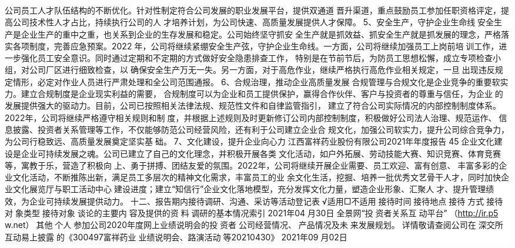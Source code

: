 公司员工人才队伍结构的不断优化。针对性制定符合公司发展的职业发展平台，提供双通道
晋升渠道，重点鼓励员工参加任职资格评定，提高公司技术性人才占比，持续执行公司的人
才培养计划，为公司快速、高质量发展提供人才保障。
5、安全生产，守护企业生命线
安全生产是企业生产的重中之重，也关系到企业的生存发展和稳定。公司始终坚守抓安
全生产就是抓效益、抓安全生产就是抓发展的理念，严格落实各项制度，完善应急预案。2022
年，公司将继续紧绷安全生产弦，守护企业生命线。一方面，公司将继续加强员工上岗前培
训工作，进一步强化员工安全意识。同时通过定期和不定期的方式做好安全隐患排查工作，
特别是在节前节后，为防员工思想松懈，成立专项检查小组，对公司厂区进行细致检查，以
确保安全生产万无一失。另一方面，对于高危作业，继续严格执行高危作业相关规定，一旦
出现违反规定情形，必定对作业人员进行严肃处理和全公司范围通报。
6、合规治理，推动企业高质量发展
合规管理与合规文化是企业竞争的重要软实力。建立合规制度是企业现实利益的需要，
合规制度可以为企业和员工提供保护，赢得合作伙伴、客户与投资者的尊重与信任，为企业
的发展提供强大的驱动力。目前，公司已按照相关法律法规、规范性文件和自律监管指引，
建立了符合公司实际情况的内部控制制度体系。2022年，公司将继续严格遵守相关规则和制
度，并根据上述规则及时更新修订公司内部控制制度，积极做好公司法人治理、规范运作、
信息披露、投资者关系管理等工作，不仅能够防范公司经营风险，还有利于公司建立企业合
规文化，加强公司软实力，提升公司综合竞争力，为公司行稳致远、高质量发展奠定坚实基
础。
7、文化建设，提升企业向心力
江西富祥药业股份有限公司2021年年度报告
45
企业文化建设是企业可持续发展之魂。公司已建立了自己的文化理念，并积极开展各类
文化活动，如户外拓展、劳动技能大赛、知识竞赛、体育竞赛等，寓教于乐，营造了积极向
上、勇于拼搏、团结友爱的氛围。2022年，公司将继续开展企业需要、员工欢迎、富有创意、
丰富多彩的企业文化活动，不断推陈出新，满足员工多层次的精神文化需求，丰富员工的业
余文化生活，挖掘、培养一批优秀文艺骨干人才，同时加快企业文化展览厅与职工活动中心
建设进度；建立“知信行”企业文化落地模型，充分发挥文化力量，塑造企业形象、汇聚人
才、提升管理绩效，为企业可持续发展提供动力。
十二、报告期内接待调研、沟通、采访等活动登记表
√适用□不适用
接待时间
接待地点
接待
方式
接待对
象类型
接待对象
谈论的主要内
容及提供的资
料
调研的基本情况索引
2021年04
月30日
全景网“投
资者关系互
动平台”
（http://ir.p5
w.net）
其他
个人
参加公司2020年度网上业绩说明会的投
资者
公司经营情况、
产品情况及未
来发展规划。
详情敬请查阅公司在
深交所互动易上披露
的《300497富祥药业
业绩说明会、路演活动
等20210430》
2021年09
月02日